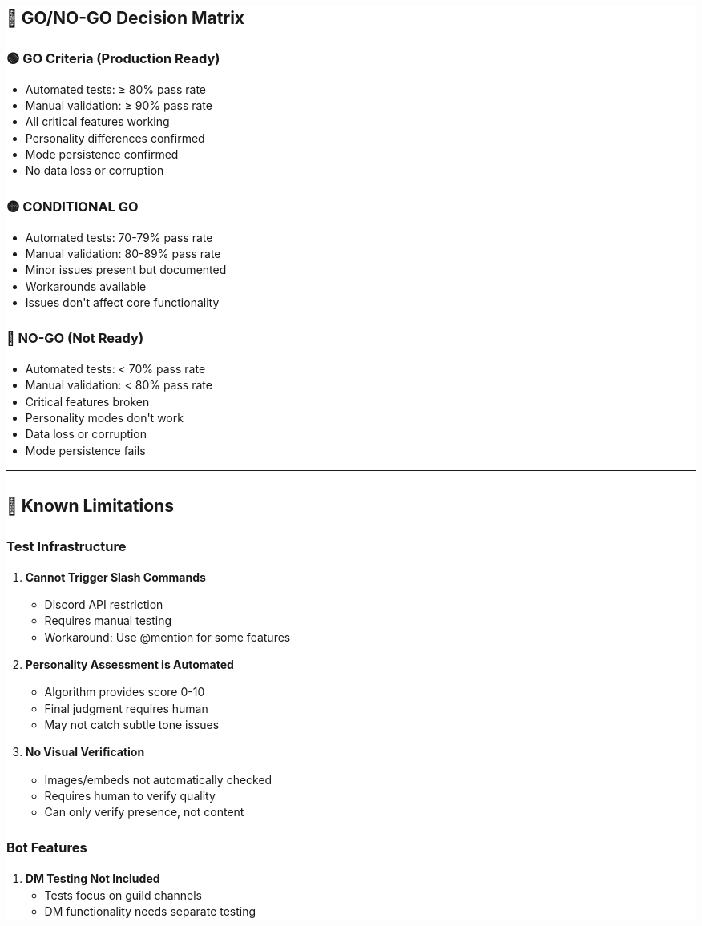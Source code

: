 
## 🚦 GO/NO-GO Decision Matrix

### 🟢 GO Criteria (Production Ready)
- Automated tests: ≥ 80% pass rate
- Manual validation: ≥ 90% pass rate
- All critical features working
- Personality differences confirmed
- Mode persistence confirmed
- No data loss or corruption

### 🟡 CONDITIONAL GO
- Automated tests: 70-79% pass rate
- Manual validation: 80-89% pass rate
- Minor issues present but documented
- Workarounds available
- Issues don't affect core functionality

### 🔴 NO-GO (Not Ready)
- Automated tests: < 70% pass rate
- Manual validation: < 80% pass rate
- Critical features broken
- Personality modes don't work
- Data loss or corruption
- Mode persistence fails

---

## 🐛 Known Limitations

### Test Infrastructure
1. **Cannot Trigger Slash Commands**
   - Discord API restriction
   - Requires manual testing
   - Workaround: Use @mention for some features

2. **Personality Assessment is Automated**
   - Algorithm provides score 0-10
   - Final judgment requires human
   - May not catch subtle tone issues

3. **No Visual Verification**
   - Images/embeds not automatically checked
   - Requires human to verify quality
   - Can only verify presence, not content

### Bot Features
1. **DM Testing Not Included**
   - Tests focus on guild channels
   - DM functionality needs separate testing
